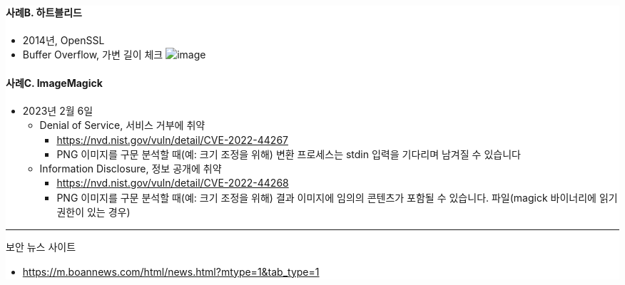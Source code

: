 #### 사례B. 하트블리드

- 2014년, OpenSSL
- Buffer Overflow, 가변 길이 체크
  ![image](https://github.com/dusunax/javascript/assets/94776135/de28c7f4-635a-4432-8bf9-8f68b1cb1317)

#### 사례C. ImageMagick

- 2023년 2월 6일
  - Denial of Service, 서비스 거부에 취약
    - https://nvd.nist.gov/vuln/detail/CVE-2022-44267
    - PNG 이미지를 구문 분석할 때(예: 크기 조정을 위해) 변환 프로세스는 stdin 입력을 기다리며 남겨질 수 있습니다
  - Information Disclosure, 정보 공개에 취약
    - https://nvd.nist.gov/vuln/detail/CVE-2022-44268
    - PNG 이미지를 구문 분석할 때(예: 크기 조정을 위해) 결과 이미지에 임의의 콘텐츠가 포함될 수 있습니다. 파일(magick 바이너리에 읽기 권한이 있는 경우)

---

보안 뉴스 사이트

- https://m.boannews.com/html/news.html?mtype=1&tab_type=1
